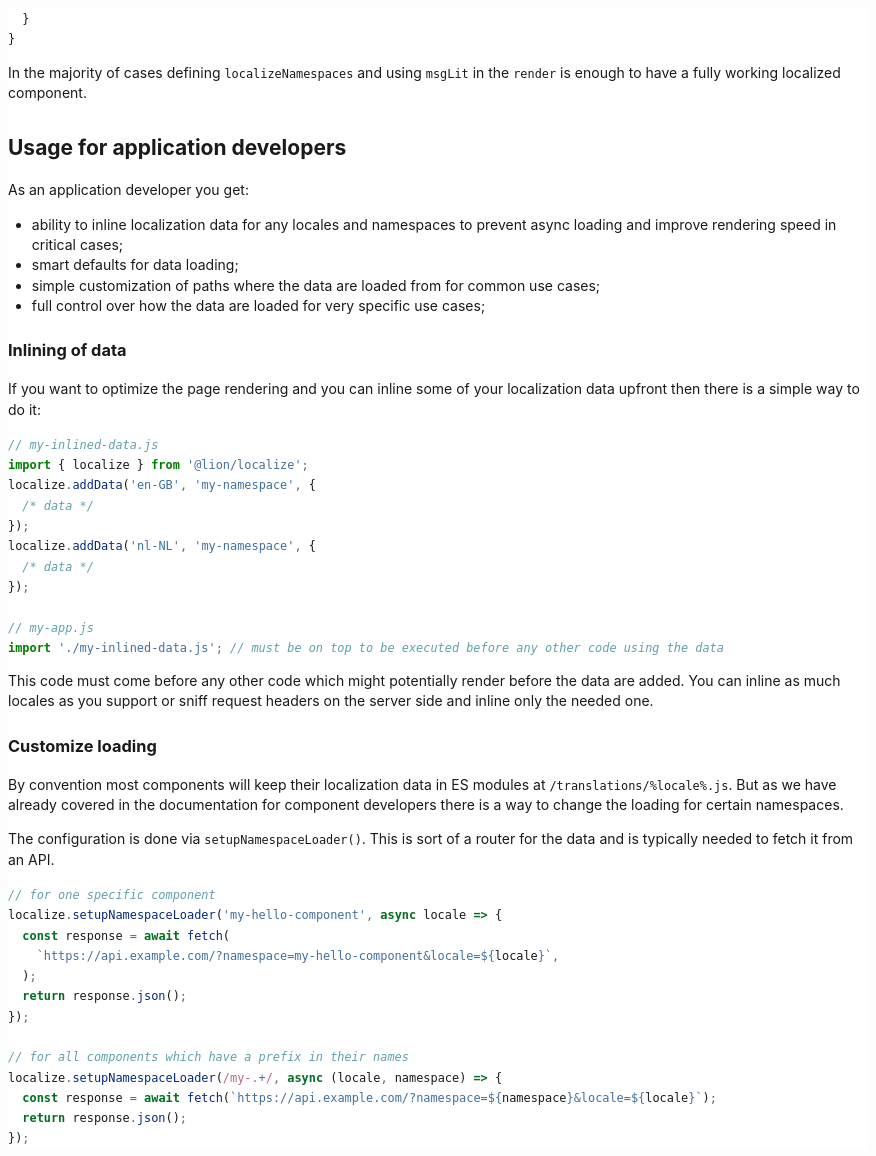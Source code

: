 ```js
  }
}
```

In the majority of cases defining `localizeNamespaces` and using `msgLit` in the `render` is enough to have a fully working localized component.

## Usage for application developers

As an application developer you get:

- ability to inline localization data for any locales and namespaces to prevent async loading and improve rendering speed in critical cases;
- smart defaults for data loading;
- simple customization of paths where the data are loaded from for common use cases;
- full control over how the data are loaded for very specific use cases;

### Inlining of data

If you want to optimize the page rendering and you can inline some of your localization data upfront then there is a simple way to do it:

```js
// my-inlined-data.js
import { localize } from '@lion/localize';
localize.addData('en-GB', 'my-namespace', {
  /* data */
});
localize.addData('nl-NL', 'my-namespace', {
  /* data */
});

// my-app.js
import './my-inlined-data.js'; // must be on top to be executed before any other code using the data
```

This code must come before any other code which might potentially render before the data are added.
You can inline as much locales as you support or sniff request headers on the server side and inline only the needed one.

### Customize loading

By convention most components will keep their localization data in ES modules at `/translations/%locale%.js`.
But as we have already covered in the documentation for component developers there is a way to change the loading for certain namespaces.

The configuration is done via `setupNamespaceLoader()`.
This is sort of a router for the data and is typically needed to fetch it from an API.

```js
// for one specific component
localize.setupNamespaceLoader('my-hello-component', async locale => {
  const response = await fetch(
    `https://api.example.com/?namespace=my-hello-component&locale=${locale}`,
  );
  return response.json();
});

// for all components which have a prefix in their names
localize.setupNamespaceLoader(/my-.+/, async (locale, namespace) => {
  const response = await fetch(`https://api.example.com/?namespace=${namespace}&locale=${locale}`);
  return response.json();
});
```
